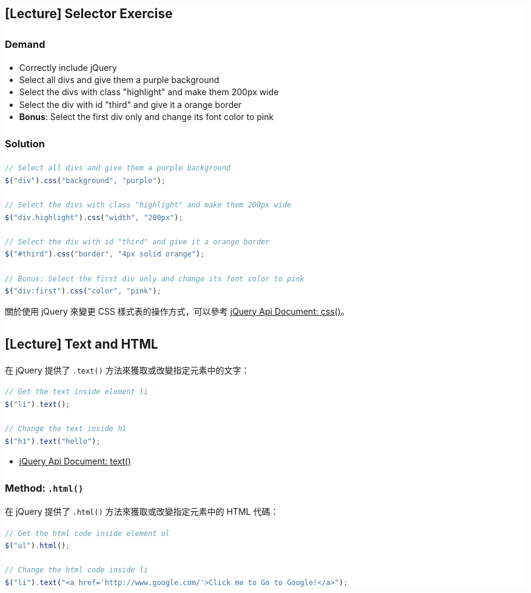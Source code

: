 ## [Lecture] Selector Exercise

### Demand

- Correctly include jQuery
- Select all divs and give them a purple background
- Select the divs with class "highlight" and make them 200px wide
- Select the div with id "third" and give it a orange border
- **Bonus**: Select the first div only and change its font color to pink

### Solution

```javascript
// Select all divs and give them a purple background
$("div").css("background", "purple");

// Select the divs with class "highlight" and make them 200px wide
$("div.highlight").css("width", "200px");

// Select the div with id "third" and give it a orange border
$("#third").css("border", "4px solid orange");

// Bonus: Select the first div only and change its font color to pink
$("div:first").css("color", "pink");
```

關於使用 jQuery 來變更 CSS 樣式表的操作方式，可以參考 [jQuery Api Document: css()](http://api.jquery.com/css/)。

## [Lecture] Text and HTML

在 jQuery 提供了 `.text()` 方法來獲取或改變指定元素中的文字：

```javascript
// Get the text inside element li
$("li").text();

// Change the text inside h1
$("h1").text("hello");
```

- [jQuery Api Document: text()](http://api.jquery.com/text/)

### Method: `.html()`

在 jQuery 提供了 `.html()` 方法來獲取或改變指定元素中的 HTML 代碼：

```javascript
// Get the html code inside element ul
$("ul").html();

// Change the html code inside li
$("li").text("<a href='http://www.google.com/'>Click me to Go to Google!</a>");
```
